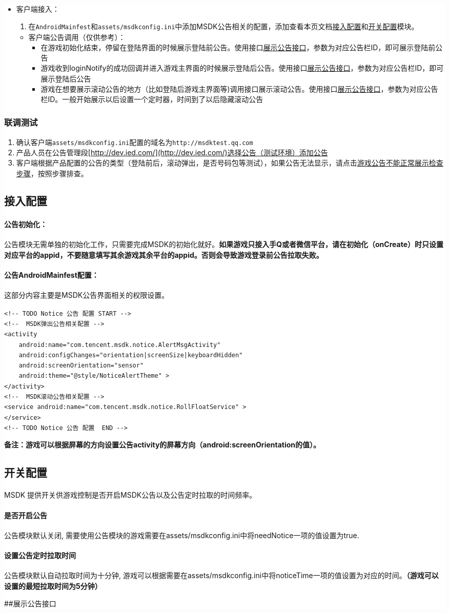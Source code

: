 - 客户端接入：

	1. 在`AndroidMainfest`和`assets/msdkconfig.ini`中添加MSDK公告相关的配置，添加查看本页文档[接入配置](notice.md#接入配置)和[开关配置](notice.md#开关配置)模块。

	- 客户端公告调用（仅供参考）：
		- 在游戏初始化结束，停留在登陆界面的时候展示登陆前公告。使用接口[展示公告接口](notice.md#展示公告接口)，参数为对应公告栏ID，即可展示登陆前公告
		- 游戏收到loginNotify的成功回调并进入游戏主界面的时候展示登陆后公告。使用接口[展示公告接口](notice.md#展示公告接口)，参数为对应公告栏ID，即可展示登陆后公告
		- 游戏在想要展示滚动公告的地方（比如登陆后游戏主界面等)调用接口展示滚动公告。使用接口[展示公告接口](notice.md#展示公告接口)，参数为对应公告栏ID。一般开始展示以后设置一个定时器，时间到了以后隐藏滚动公告

### 联调测试
	
1. 确认客户端`assets/msdkconfig.ini`配置的域名为`http://msdktest.qq.com`
2. 产品人员在公告管理段[http://dev.ied.com/](http://dev.ied.com/)选择公告（测试环境）添加公告
3. 客户端根据产品配置的公告的类型（登陆前后，滚动弹出，是否号码包等测试），如果公告无法显示，请点击[游戏公告不能正常展示检查步骤](notice.md#游戏公告不能正常展示检查步骤)，按照步骤排查。

接入配置
---
#### 公告初始化：
	
公告模块无需单独的初始化工作，只需要完成MSDK的初始化就好。**如果游戏只接入手Q或者微信平台，请在初始化（onCreate）时只设置对应平台的appid，不要随意填写其余游戏其余平台的appid。否则会导致游戏登录前公告拉取失败。**

#### 公告AndroidMainfest配置：

这部分内容主要是MSDK公告界面相关的权限设置。

	<!-- TODO Notice 公告 配置 START -->
    <!--  MSDK弹出公告相关配置 -->
   	<activity
       	android:name="com.tencent.msdk.notice.AlertMsgActivity"
       	android:configChanges="orientation|screenSize|keyboardHidden"
       	android:screenOrientation="sensor"
       	android:theme="@style/NoticeAlertTheme" >
    </activity>
	<!--  MSDK滚动公告相关配置 -->
    <service android:name="com.tencent.msdk.notice.RollFloatService" >
    </service>
    <!-- TODO Notice 公告 配置  END -->

**备注：游戏可以根据屏幕的方向设置公告activity的屏幕方向（android:screenOrientation的值）。**

开关配置
---
MSDK 提供开关供游戏控制是否开启MSDK公告以及公告定时拉取的时间频率。
#### 是否开启公告
	
公告模块默认关闭, 需要使用公告模块的游戏需要在assets/msdkconfig.ini中将needNotice一项的值设置为true.
#### 设置公告定时拉取时间

公告模块默认自动拉取时间为十分钟, 游戏可以根据需要在assets/msdkconfig.ini中将noticeTime一项的值设置为对应的时间。**（游戏可以设置的最短拉取时间为5分钟）**

##展示公告接口
